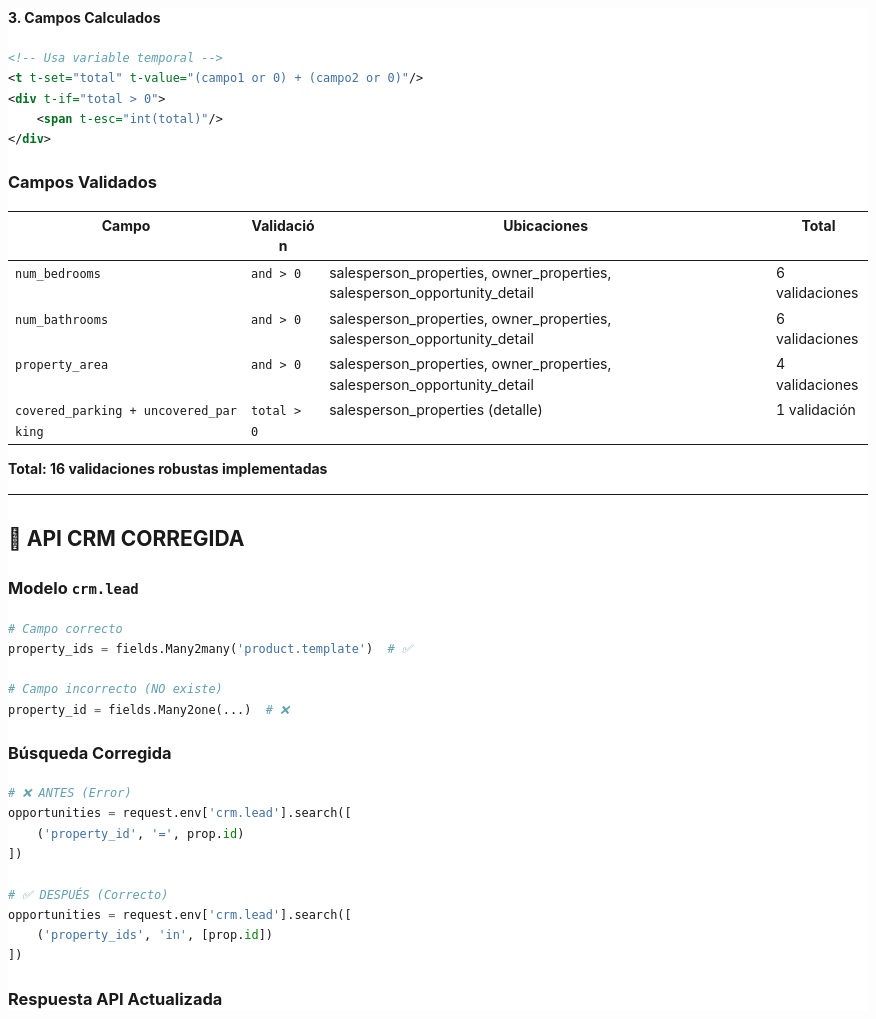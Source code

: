 #### **3. Campos Calculados**
```xml
<!-- Usa variable temporal -->
<t t-set="total" t-value="(campo1 or 0) + (campo2 or 0)"/>
<div t-if="total > 0">
    <span t-esc="int(total)"/>
</div>
```

### **Campos Validados**

| Campo | Validación | Ubicaciones | Total |
|-------|------------|-------------|-------|
| `num_bedrooms` | `and > 0` | salesperson_properties, owner_properties, salesperson_opportunity_detail | 6 validaciones |
| `num_bathrooms` | `and > 0` | salesperson_properties, owner_properties, salesperson_opportunity_detail | 6 validaciones |
| `property_area` | `and > 0` | salesperson_properties, owner_properties, salesperson_opportunity_detail | 4 validaciones |
| `covered_parking + uncovered_parking` | `total > 0` | salesperson_properties (detalle) | 1 validación |

**Total: 16 validaciones robustas implementadas**

---

## 🔄 API CRM CORREGIDA

### **Modelo `crm.lead`**

```python
# Campo correcto
property_ids = fields.Many2many('product.template')  # ✅

# Campo incorrecto (NO existe)
property_id = fields.Many2one(...)  # ❌
```

### **Búsqueda Corregida**

```python
# ❌ ANTES (Error)
opportunities = request.env['crm.lead'].search([
    ('property_id', '=', prop.id)
])

# ✅ DESPUÉS (Correcto)
opportunities = request.env['crm.lead'].search([
    ('property_ids', 'in', [prop.id])
])
```

### **Respuesta API Actualizada**
